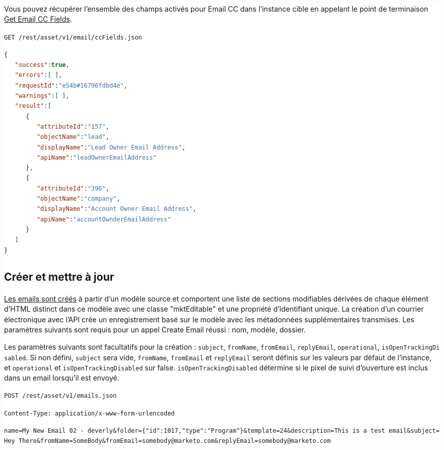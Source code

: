 Vous pouvez récupérer l’ensemble des champs activés pour Email CC dans l’instance cible en appelant le point de terminaison [Get Email CC Fields](https://developer.adobe.com/marketo-apis/api/asset/#tag/Emails/operation/getEmailCCFieldsUsingGET).

```
GET /rest/asset/v1/email/ccFields.json
```

```json
{  
   "success":true,
   "errors":[ ],
   "requestId":"e54b#16796fdbd4e",
   "warnings":[ ],
   "result":[  
      {  
         "attributeId":"157",
         "objectName":"lead",
         "displayName":"Lead Owner Email Address",
         "apiName":"leadOwnerEmailAddress"
      },
      {  
         "attributeId":"396",
         "objectName":"company",
         "displayName":"Account Owner Email Address",
         "apiName":"accountOwnderEmailAddress"
      }
   ]
}
```

## Créer et mettre à jour

[Les emails sont créés](https://developer.adobe.com/marketo-apis/api/asset/#tag/Emails/operation/createEmailUsingPOST) à partir d’un modèle source et comportent une liste de sections modifiables dérivées de chaque élément d’HTML distinct dans ce modèle avec une classe &quot;mktEditable&quot; et une propriété d’identifiant unique. La création d’un courrier électronique avec l’API crée un enregistrement basé sur le modèle avec les métadonnées supplémentaires transmises. Les paramètres suivants sont requis pour un appel Create Email réussi : nom, modèle, dossier.

Les paramètres suivants sont facultatifs pour la création : `subject`, `fromName`, `fromEmail`, `replyEmail`, `operational`, `isOpenTrackingDisabled`. Si non défini, `subject` sera vide, `fromName`, `fromEmail` et `replyEmail` seront définis sur les valeurs par défaut de l’instance, et `operational` et `isOpenTrackingDisabled` sur false. `isOpenTrackingDisabled` détermine si le pixel de suivi d’ouverture est inclus dans un email lorsqu’il est envoyé.

```
POST /rest/asset/v1/emails.json
```

```
Content-Type: application/x-www-form-urlencoded
```

```
name=My New Email 02 - deverly&folder={"id":1017,"type":"Program"}&template=24&description=This is a test email&subject=Hey There&fromName=SomeBody&fromEmail=somebody@marketo.com&replyEmail=somebody@marketo.com
```
